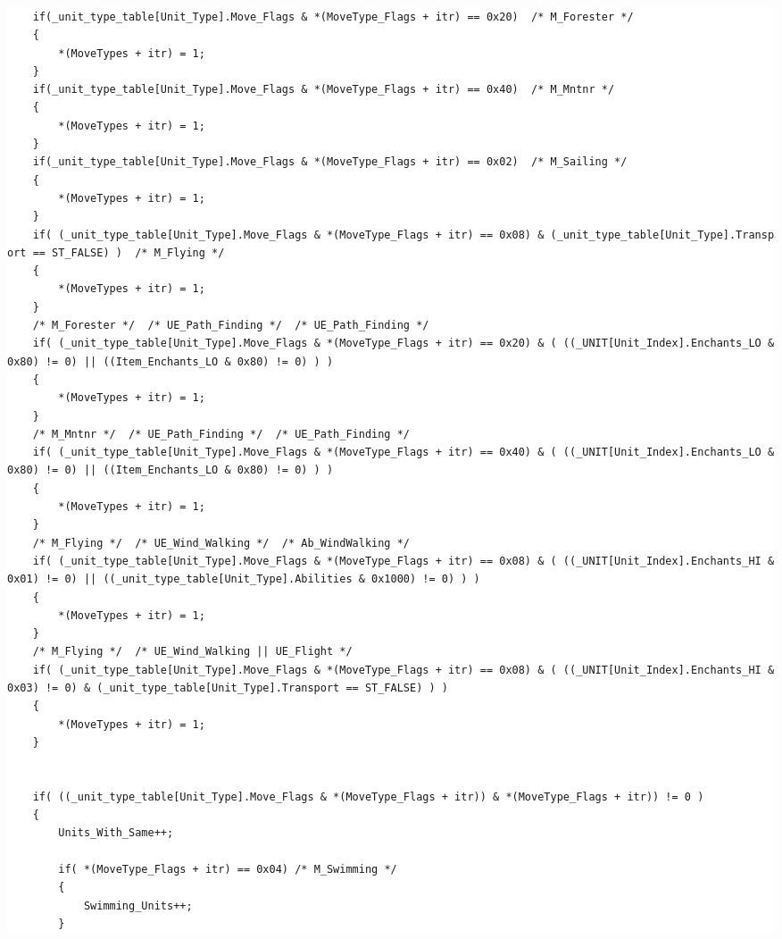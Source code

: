         if(_unit_type_table[Unit_Type].Move_Flags & *(MoveType_Flags + itr) == 0x20)  /* M_Forester */
        {
            *(MoveTypes + itr) = 1;
        }
        if(_unit_type_table[Unit_Type].Move_Flags & *(MoveType_Flags + itr) == 0x40)  /* M_Mntnr */
        {
            *(MoveTypes + itr) = 1;
        }
        if(_unit_type_table[Unit_Type].Move_Flags & *(MoveType_Flags + itr) == 0x02)  /* M_Sailing */
        {
            *(MoveTypes + itr) = 1;
        }
        if( (_unit_type_table[Unit_Type].Move_Flags & *(MoveType_Flags + itr) == 0x08) & (_unit_type_table[Unit_Type].Transport == ST_FALSE) )  /* M_Flying */
        {
            *(MoveTypes + itr) = 1;
        }
        /* M_Forester */  /* UE_Path_Finding */  /* UE_Path_Finding */
        if( (_unit_type_table[Unit_Type].Move_Flags & *(MoveType_Flags + itr) == 0x20) & ( ((_UNIT[Unit_Index].Enchants_LO & 0x80) != 0) || ((Item_Enchants_LO & 0x80) != 0) ) )
        {
            *(MoveTypes + itr) = 1;
        }
        /* M_Mntnr */  /* UE_Path_Finding */  /* UE_Path_Finding */
        if( (_unit_type_table[Unit_Type].Move_Flags & *(MoveType_Flags + itr) == 0x40) & ( ((_UNIT[Unit_Index].Enchants_LO & 0x80) != 0) || ((Item_Enchants_LO & 0x80) != 0) ) )
        {
            *(MoveTypes + itr) = 1;
        }
        /* M_Flying */  /* UE_Wind_Walking */  /* Ab_WindWalking */
        if( (_unit_type_table[Unit_Type].Move_Flags & *(MoveType_Flags + itr) == 0x08) & ( ((_UNIT[Unit_Index].Enchants_HI & 0x01) != 0) || ((_unit_type_table[Unit_Type].Abilities & 0x1000) != 0) ) )
        {
            *(MoveTypes + itr) = 1;
        }
        /* M_Flying */  /* UE_Wind_Walking || UE_Flight */
        if( (_unit_type_table[Unit_Type].Move_Flags & *(MoveType_Flags + itr) == 0x08) & ( ((_UNIT[Unit_Index].Enchants_HI & 0x03) != 0) & (_unit_type_table[Unit_Type].Transport == ST_FALSE) ) )
        {
            *(MoveTypes + itr) = 1;
        }


        if( ((_unit_type_table[Unit_Type].Move_Flags & *(MoveType_Flags + itr)) & *(MoveType_Flags + itr)) != 0 )
        {
            Units_With_Same++;

            if( *(MoveType_Flags + itr) == 0x04) /* M_Swimming */
            {
                Swimming_Units++;
            }
